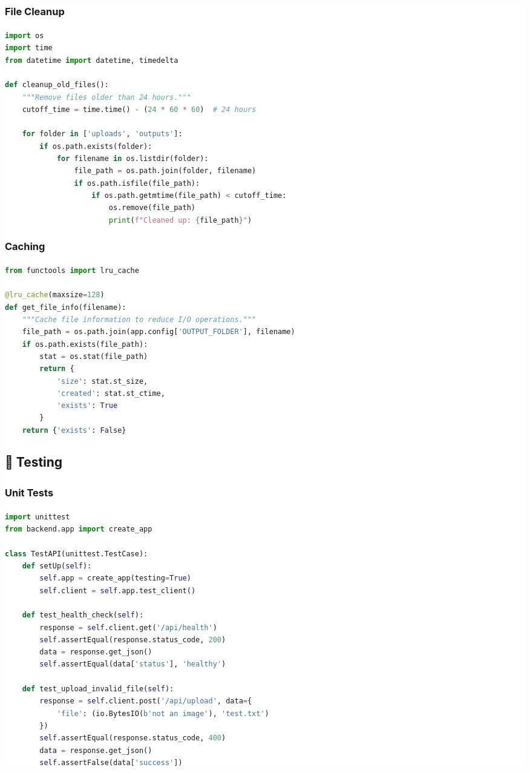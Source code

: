 ### File Cleanup
```python
import os
import time
from datetime import datetime, timedelta

def cleanup_old_files():
    """Remove files older than 24 hours."""
    cutoff_time = time.time() - (24 * 60 * 60)  # 24 hours
    
    for folder in ['uploads', 'outputs']:
        if os.path.exists(folder):
            for filename in os.listdir(folder):
                file_path = os.path.join(folder, filename)
                if os.path.isfile(file_path):
                    if os.path.getmtime(file_path) < cutoff_time:
                        os.remove(file_path)
                        print(f"Cleaned up: {file_path}")
```

### Caching
```python
from functools import lru_cache

@lru_cache(maxsize=128)
def get_file_info(filename):
    """Cache file information to reduce I/O operations."""
    file_path = os.path.join(app.config['OUTPUT_FOLDER'], filename)
    if os.path.exists(file_path):
        stat = os.stat(file_path)
        return {
            'size': stat.st_size,
            'created': stat.st_ctime,
            'exists': True
        }
    return {'exists': False}
```

## 🧪 Testing

### Unit Tests
```python
import unittest
from backend.app import create_app

class TestAPI(unittest.TestCase):
    def setUp(self):
        self.app = create_app(testing=True)
        self.client = self.app.test_client()
    
    def test_health_check(self):
        response = self.client.get('/api/health')
        self.assertEqual(response.status_code, 200)
        data = response.get_json()
        self.assertEqual(data['status'], 'healthy')
    
    def test_upload_invalid_file(self):
        response = self.client.post('/api/upload', data={
            'file': (io.BytesIO(b'not an image'), 'test.txt')
        })
        self.assertEqual(response.status_code, 400)
        data = response.get_json()
        self.assertFalse(data['success'])
```